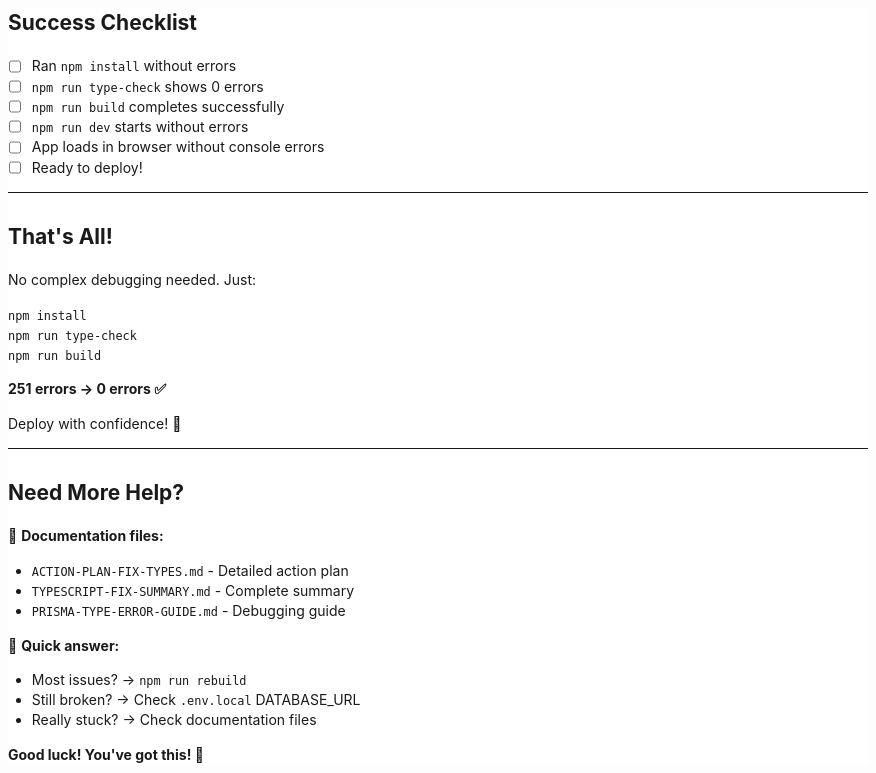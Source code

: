 
## Success Checklist

- [ ] Ran `npm install` without errors
- [ ] `npm run type-check` shows 0 errors
- [ ] `npm run build` completes successfully
- [ ] `npm run dev` starts without errors
- [ ] App loads in browser without console errors
- [ ] Ready to deploy!

---

## That's All!

No complex debugging needed. Just:

```bash
npm install
npm run type-check
npm run build
```

**251 errors → 0 errors ✅**

Deploy with confidence! 🚀

---

## Need More Help?

📖 **Documentation files:**

- `ACTION-PLAN-FIX-TYPES.md` - Detailed action plan
- `TYPESCRIPT-FIX-SUMMARY.md` - Complete summary
- `PRISMA-TYPE-ERROR-GUIDE.md` - Debugging guide

🎯 **Quick answer:**

- Most issues? → `npm run rebuild`
- Still broken? → Check `.env.local` DATABASE_URL
- Really stuck? → Check documentation files

**Good luck! You've got this! 💪**

